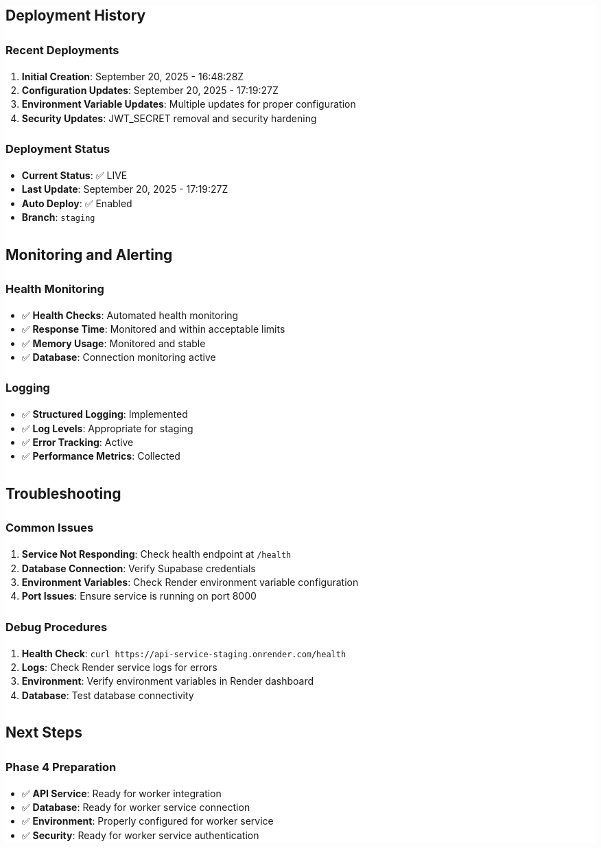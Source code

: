 ## Deployment History

### Recent Deployments
1. **Initial Creation**: September 20, 2025 - 16:48:28Z
2. **Configuration Updates**: September 20, 2025 - 17:19:27Z
3. **Environment Variable Updates**: Multiple updates for proper configuration
4. **Security Updates**: JWT_SECRET removal and security hardening

### Deployment Status
- **Current Status**: ✅ LIVE
- **Last Update**: September 20, 2025 - 17:19:27Z
- **Auto Deploy**: ✅ Enabled
- **Branch**: `staging`

## Monitoring and Alerting

### Health Monitoring
- ✅ **Health Checks**: Automated health monitoring
- ✅ **Response Time**: Monitored and within acceptable limits
- ✅ **Memory Usage**: Monitored and stable
- ✅ **Database**: Connection monitoring active

### Logging
- ✅ **Structured Logging**: Implemented
- ✅ **Log Levels**: Appropriate for staging
- ✅ **Error Tracking**: Active
- ✅ **Performance Metrics**: Collected

## Troubleshooting

### Common Issues
1. **Service Not Responding**: Check health endpoint at `/health`
2. **Database Connection**: Verify Supabase credentials
3. **Environment Variables**: Check Render environment variable configuration
4. **Port Issues**: Ensure service is running on port 8000

### Debug Procedures
1. **Health Check**: `curl https://api-service-staging.onrender.com/health`
2. **Logs**: Check Render service logs for errors
3. **Environment**: Verify environment variables in Render dashboard
4. **Database**: Test database connectivity

## Next Steps

### Phase 4 Preparation
- ✅ **API Service**: Ready for worker integration
- ✅ **Database**: Ready for worker service connection
- ✅ **Environment**: Properly configured for worker service
- ✅ **Security**: Ready for worker service authentication

